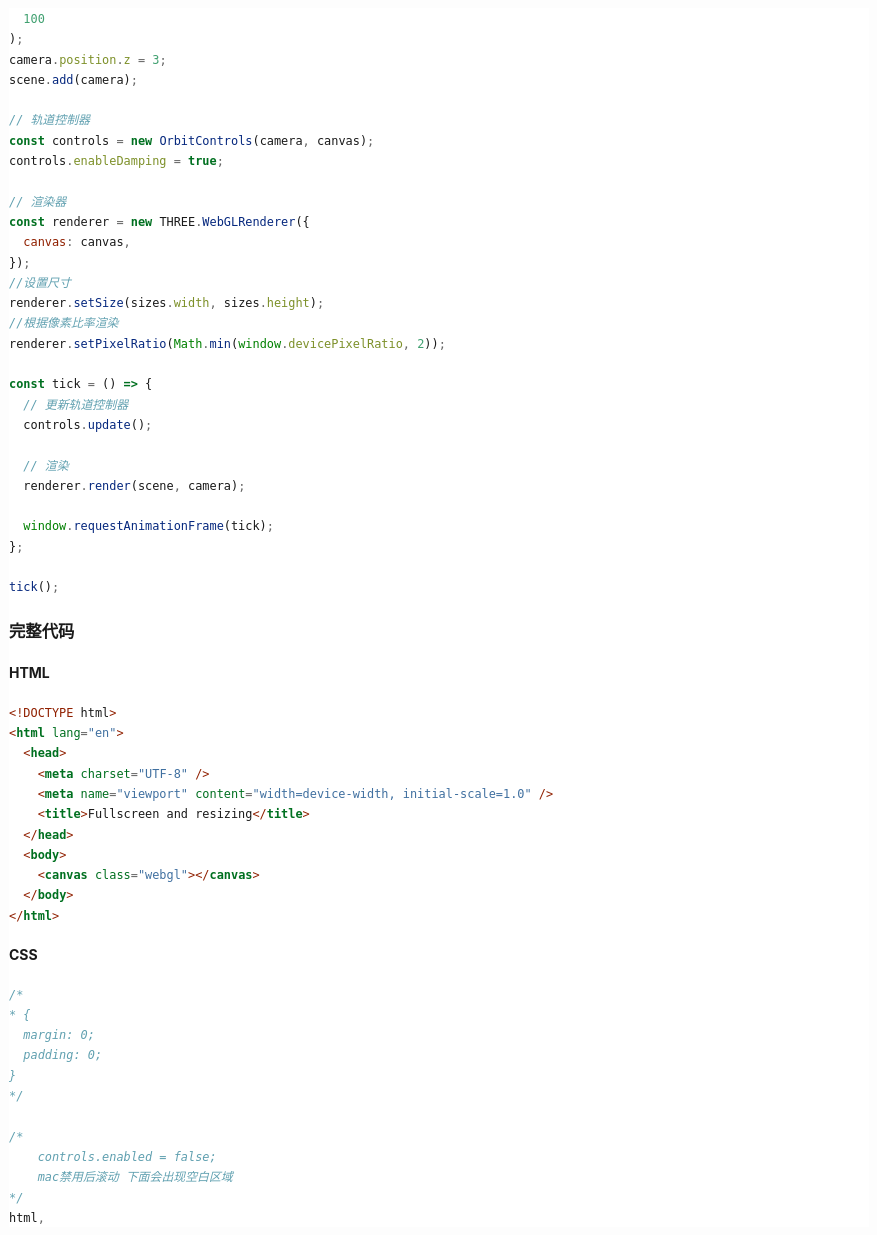 ```javascript
  100
);
camera.position.z = 3;
scene.add(camera);

// 轨道控制器
const controls = new OrbitControls(camera, canvas);
controls.enableDamping = true;

// 渲染器
const renderer = new THREE.WebGLRenderer({
  canvas: canvas,
});
//设置尺寸
renderer.setSize(sizes.width, sizes.height);
//根据像素比率渲染
renderer.setPixelRatio(Math.min(window.devicePixelRatio, 2));

const tick = () => {
  // 更新轨道控制器
  controls.update();

  // 渲染
  renderer.render(scene, camera);

  window.requestAnimationFrame(tick);
};

tick();
```

### 完整代码

#### HTML

```html
<!DOCTYPE html>
<html lang="en">
  <head>
    <meta charset="UTF-8" />
    <meta name="viewport" content="width=device-width, initial-scale=1.0" />
    <title>Fullscreen and resizing</title>
  </head>
  <body>
    <canvas class="webgl"></canvas>
  </body>
</html>
```

#### CSS

```css
/* 
* {
  margin: 0;
  padding: 0;
} 
*/

/* 
    controls.enabled = false;
    mac禁用后滚动 下面会出现空白区域
*/
html,
```